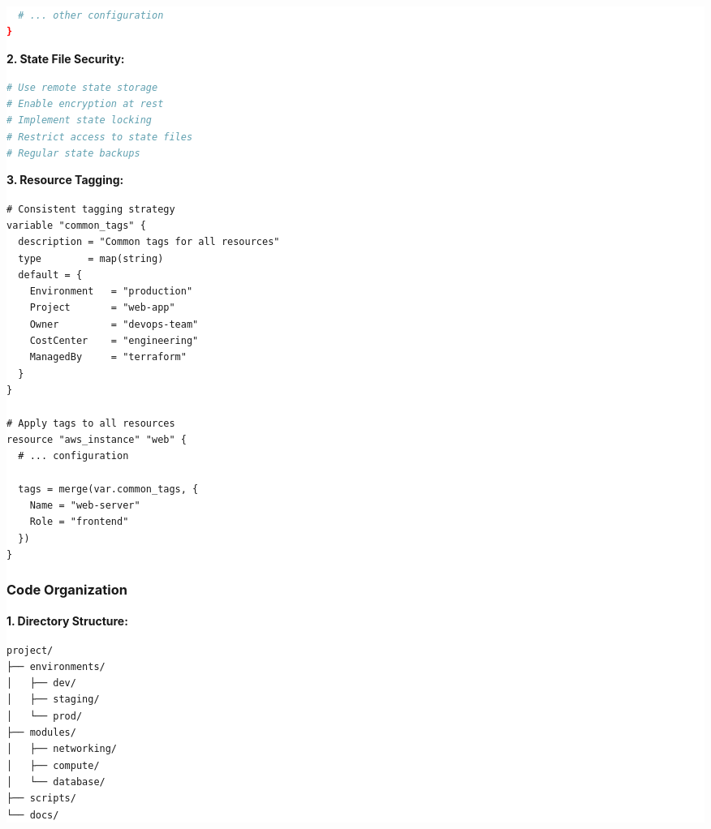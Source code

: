 ```bash
  # ... other configuration
}
```

**2. State File Security:**
```bash
# Use remote state storage
# Enable encryption at rest
# Implement state locking
# Restrict access to state files
# Regular state backups
```

**3. Resource Tagging:**
```hcl
# Consistent tagging strategy
variable "common_tags" {
  description = "Common tags for all resources"
  type        = map(string)
  default = {
    Environment   = "production"
    Project       = "web-app"
    Owner         = "devops-team"
    CostCenter    = "engineering"
    ManagedBy     = "terraform"
  }
}

# Apply tags to all resources
resource "aws_instance" "web" {
  # ... configuration
  
  tags = merge(var.common_tags, {
    Name = "web-server"
    Role = "frontend"
  })
}
```

### Code Organization

**1. Directory Structure:**
```
project/
├── environments/
│   ├── dev/
│   ├── staging/
│   └── prod/
├── modules/
│   ├── networking/
│   ├── compute/
│   └── database/
├── scripts/
└── docs/
```
